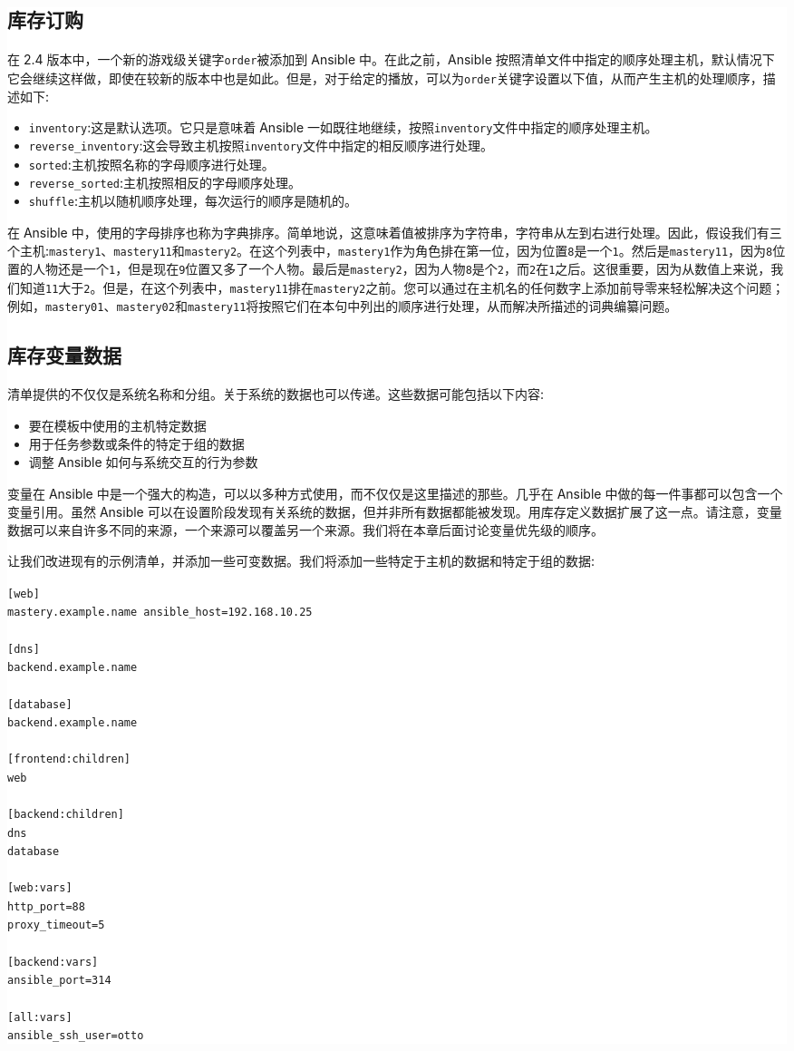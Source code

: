 ## 库存订购

在 2.4 版本中，一个新的游戏级关键字`order`被添加到 Ansible 中。在此之前，Ansible 按照清单文件中指定的顺序处理主机，默认情况下它会继续这样做，即使在较新的版本中也是如此。但是，对于给定的播放，可以为`order`关键字设置以下值，从而产生主机的处理顺序，描述如下:

*   `inventory`:这是默认选项。它只是意味着 Ansible 一如既往地继续，按照`inventory`文件中指定的顺序处理主机。
*   `reverse_inventory`:这会导致主机按照`inventory`文件中指定的相反顺序进行处理。
*   `sorted`:主机按照名称的字母顺序进行处理。
*   `reverse_sorted`:主机按照相反的字母顺序处理。
*   `shuffle`:主机以随机顺序处理，每次运行的顺序是随机的。

在 Ansible 中，使用的字母排序也称为字典排序。简单地说，这意味着值被排序为字符串，字符串从左到右进行处理。因此，假设我们有三个主机:`mastery1`、`mastery11`和`mastery2`。在这个列表中，`mastery1`作为角色排在第一位，因为位置`8`是一个`1`。然后是`mastery11`，因为`8`位置的人物还是一个`1`，但是现在`9`位置又多了一个人物。最后是`mastery2`，因为人物`8`是个`2`，而`2`在`1`之后。这很重要，因为从数值上来说，我们知道`11`大于`2`。但是，在这个列表中，`mastery11`排在`mastery2`之前。您可以通过在主机名的任何数字上添加前导零来轻松解决这个问题；例如，`mastery01`、`mastery02`和`mastery11`将按照它们在本句中列出的顺序进行处理，从而解决所描述的词典编纂问题。

## 库存变量数据

清单提供的不仅仅是系统名称和分组。关于系统的数据也可以传递。这些数据可能包括以下内容:

*   要在模板中使用的主机特定数据
*   用于任务参数或条件的特定于组的数据
*   调整 Ansible 如何与系统交互的行为参数

变量在 Ansible 中是一个强大的构造，可以以多种方式使用，而不仅仅是这里描述的那些。几乎在 Ansible 中做的每一件事都可以包含一个变量引用。虽然 Ansible 可以在设置阶段发现有关系统的数据，但并非所有数据都能被发现。用库存定义数据扩展了这一点。请注意，变量数据可以来自许多不同的来源，一个来源可以覆盖另一个来源。我们将在本章后面讨论变量优先级的顺序。

让我们改进现有的示例清单，并添加一些可变数据。我们将添加一些特定于主机的数据和特定于组的数据:

```
[web] 
mastery.example.name ansible_host=192.168.10.25 

[dns] 
backend.example.name 

[database] 
backend.example.name 

[frontend:children] 
web 

[backend:children] 
dns 
database 

[web:vars] 
http_port=88 
proxy_timeout=5 

[backend:vars] 
ansible_port=314 

[all:vars] 
ansible_ssh_user=otto 
```
